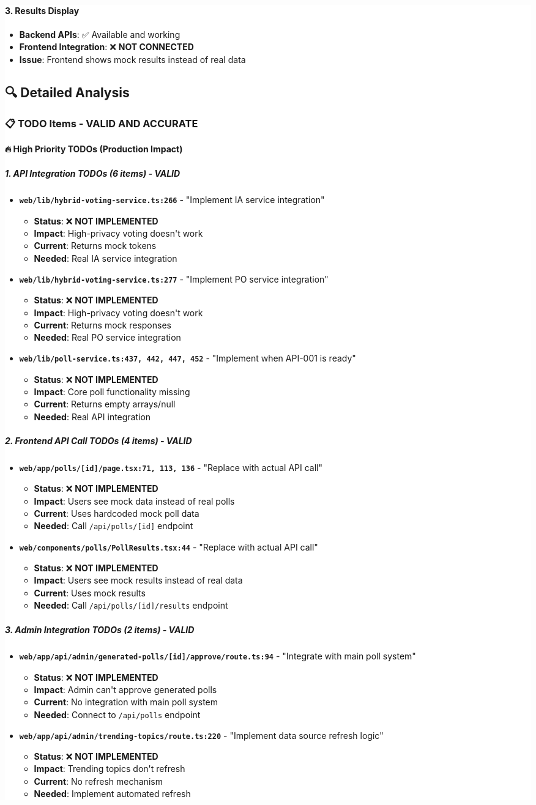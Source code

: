 #### **3. Results Display**
- **Backend APIs**: ✅ Available and working
- **Frontend Integration**: ❌ **NOT CONNECTED**
- **Issue**: Frontend shows mock results instead of real data

## 🔍 **Detailed Analysis**

### **📋 TODO Items - VALID AND ACCURATE**

#### **🔥 High Priority TODOs (Production Impact)**

##### **1. API Integration TODOs (6 items) - VALID**
- **`web/lib/hybrid-voting-service.ts:266`** - "Implement IA service integration"
  - **Status**: ❌ **NOT IMPLEMENTED**
  - **Impact**: High-privacy voting doesn't work
  - **Current**: Returns mock tokens
  - **Needed**: Real IA service integration

- **`web/lib/hybrid-voting-service.ts:277`** - "Implement PO service integration"
  - **Status**: ❌ **NOT IMPLEMENTED**
  - **Impact**: High-privacy voting doesn't work
  - **Current**: Returns mock responses
  - **Needed**: Real PO service integration

- **`web/lib/poll-service.ts:437, 442, 447, 452`** - "Implement when API-001 is ready"
  - **Status**: ❌ **NOT IMPLEMENTED**
  - **Impact**: Core poll functionality missing
  - **Current**: Returns empty arrays/null
  - **Needed**: Real API integration

##### **2. Frontend API Call TODOs (4 items) - VALID**
- **`web/app/polls/[id]/page.tsx:71, 113, 136`** - "Replace with actual API call"
  - **Status**: ❌ **NOT IMPLEMENTED**
  - **Impact**: Users see mock data instead of real polls
  - **Current**: Uses hardcoded mock poll data
  - **Needed**: Call `/api/polls/[id]` endpoint

- **`web/components/polls/PollResults.tsx:44`** - "Replace with actual API call"
  - **Status**: ❌ **NOT IMPLEMENTED**
  - **Impact**: Users see mock results instead of real data
  - **Current**: Uses mock results
  - **Needed**: Call `/api/polls/[id]/results` endpoint

##### **3. Admin Integration TODOs (2 items) - VALID**
- **`web/app/api/admin/generated-polls/[id]/approve/route.ts:94`** - "Integrate with main poll system"
  - **Status**: ❌ **NOT IMPLEMENTED**
  - **Impact**: Admin can't approve generated polls
  - **Current**: No integration with main poll system
  - **Needed**: Connect to `/api/polls` endpoint

- **`web/app/api/admin/trending-topics/route.ts:220`** - "Implement data source refresh logic"
  - **Status**: ❌ **NOT IMPLEMENTED**
  - **Impact**: Trending topics don't refresh
  - **Current**: No refresh mechanism
  - **Needed**: Implement automated refresh
